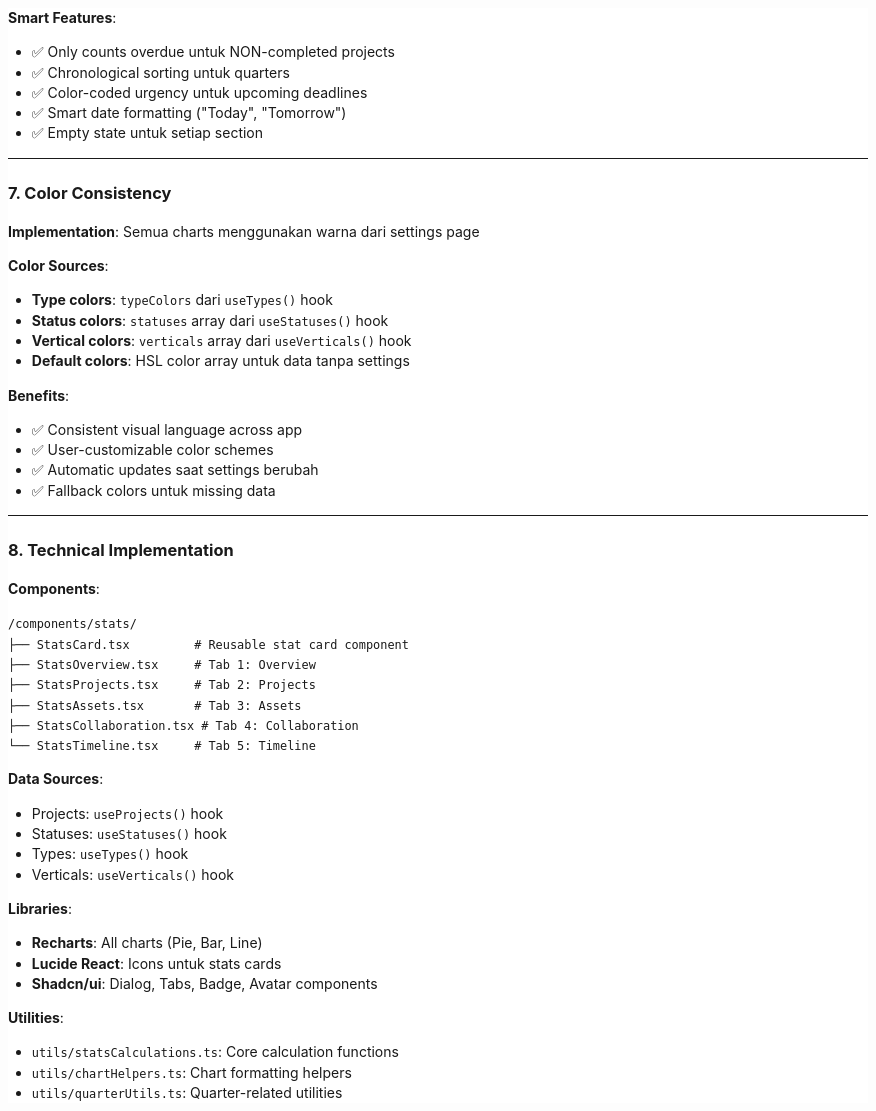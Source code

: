 **Smart Features**:
- ✅ Only counts overdue untuk NON-completed projects
- ✅ Chronological sorting untuk quarters
- ✅ Color-coded urgency untuk upcoming deadlines
- ✅ Smart date formatting ("Today", "Tomorrow")
- ✅ Empty state untuk setiap section

---

### 7. Color Consistency
**Implementation**: Semua charts menggunakan warna dari settings page

**Color Sources**:
- **Type colors**: `typeColors` dari `useTypes()` hook
- **Status colors**: `statuses` array dari `useStatuses()` hook
- **Vertical colors**: `verticals` array dari `useVerticals()` hook
- **Default colors**: HSL color array untuk data tanpa settings

**Benefits**:
- ✅ Consistent visual language across app
- ✅ User-customizable color schemes
- ✅ Automatic updates saat settings berubah
- ✅ Fallback colors untuk missing data

---

### 8. Technical Implementation

**Components**:
```
/components/stats/
├── StatsCard.tsx         # Reusable stat card component
├── StatsOverview.tsx     # Tab 1: Overview
├── StatsProjects.tsx     # Tab 2: Projects
├── StatsAssets.tsx       # Tab 3: Assets
├── StatsCollaboration.tsx # Tab 4: Collaboration
└── StatsTimeline.tsx     # Tab 5: Timeline
```

**Data Sources**:
- Projects: `useProjects()` hook
- Statuses: `useStatuses()` hook  
- Types: `useTypes()` hook
- Verticals: `useVerticals()` hook

**Libraries**:
- **Recharts**: All charts (Pie, Bar, Line)
- **Lucide React**: Icons untuk stats cards
- **Shadcn/ui**: Dialog, Tabs, Badge, Avatar components

**Utilities**:
- `utils/statsCalculations.ts`: Core calculation functions
- `utils/chartHelpers.ts`: Chart formatting helpers
- `utils/quarterUtils.ts`: Quarter-related utilities
